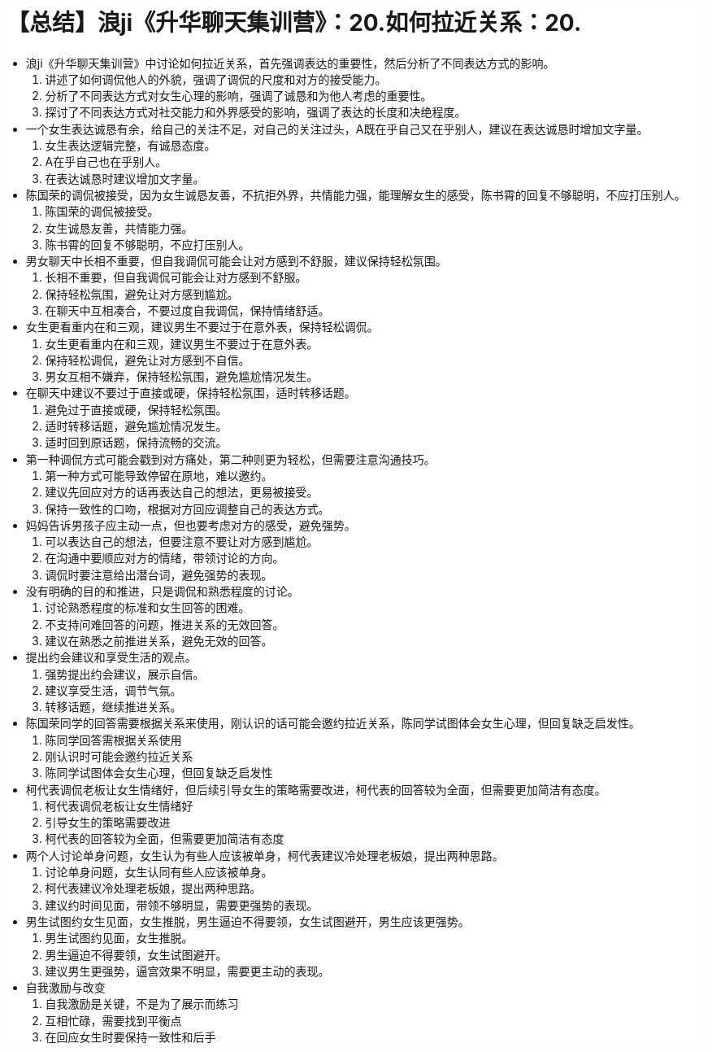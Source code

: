 # 【总结】浪ji《升华聊天集训营》：20.如何拉近关系：20.

-   浪ji《升华聊天集训营》中讨论如何拉近关系，首先强调表达的重要性，然后分析了不同表达方式的影响。
    1.  讲述了如何调侃他人的外貌，强调了调侃的尺度和对方的接受能力。
    2.  分析了不同表达方式对女生心理的影响，强调了诚恳和为他人考虑的重要性。
    3.  探讨了不同表达方式对社交能力和外界感受的影响，强调了表达的长度和决绝程度。
-   一个女生表达诚恳有余，给自己的关注不足，对自己的关注过头，A既在乎自己又在乎别人，建议在表达诚恳时增加文字量。
    1.  女生表达逻辑完整，有诚恳态度。
    2.  A在乎自己也在乎别人。
    3.  在表达诚恳时建议增加文字量。
-   陈国荣的调侃被接受，因为女生诚恳友善，不抗拒外界，共情能力强，能理解女生的感受，陈书霄的回复不够聪明，不应打压别人。
    1.  陈国荣的调侃被接受。
    2.  女生诚恳友善，共情能力强。
    3.  陈书霄的回复不够聪明，不应打压别人。
-   男女聊天中长相不重要，但自我调侃可能会让对方感到不舒服，建议保持轻松氛围。
    1.  长相不重要，但自我调侃可能会让对方感到不舒服。
    2.  保持轻松氛围，避免让对方感到尴尬。
    3.  在聊天中互相凑合，不要过度自我调侃，保持情绪舒适。
-   女生更看重内在和三观，建议男生不要过于在意外表，保持轻松调侃。
    1.  女生更看重内在和三观，建议男生不要过于在意外表。
    2.  保持轻松调侃，避免让对方感到不自信。
    3.  男女互相不嫌弃，保持轻松氛围，避免尴尬情况发生。
-   在聊天中建议不要过于直接或硬，保持轻松氛围，适时转移话题。
    1.  避免过于直接或硬，保持轻松氛围。
    2.  适时转移话题，避免尴尬情况发生。
    3.  适时回到原话题，保持流畅的交流。
-   第一种调侃方式可能会戳到对方痛处，第二种则更为轻松，但需要注意沟通技巧。
    1.  第一种方式可能导致停留在原地，难以邀约。
    2.  建议先回应对方的话再表达自己的想法，更易被接受。
    3.  保持一致性的口吻，根据对方回应调整自己的表达方式。
-   妈妈告诉男孩子应主动一点，但也要考虑对方的感受，避免强势。
    1.  可以表达自己的想法，但要注意不要让对方感到尴尬。
    2.  在沟通中要顺应对方的情绪，带领讨论的方向。
    3.  调侃时要注意给出潜台词，避免强势的表现。
-   没有明确的目的和推进，只是调侃和熟悉程度的讨论。
    1.  讨论熟悉程度的标准和女生回答的困难。
    2.  不支持问难回答的问题，推进关系的无效回答。
    3.  建议在熟悉之前推进关系，避免无效的回答。
-   提出约会建议和享受生活的观点。
    1.  强势提出约会建议，展示自信。
    2.  建议享受生活，调节气氛。
    3.  转移话题，继续推进关系。
-   陈国荣同学的回答需要根据关系来使用，刚认识的话可能会邀约拉近关系，陈同学试图体会女生心理，但回复缺乏启发性。
    1.  陈同学回答需根据关系使用
    2.  刚认识时可能会邀约拉近关系
    3.  陈同学试图体会女生心理，但回复缺乏启发性
-   柯代表调侃老板让女生情绪好，但后续引导女生的策略需要改进，柯代表的回答较为全面，但需要更加简洁有态度。
    1.  柯代表调侃老板让女生情绪好
    2.  引导女生的策略需要改进
    3.  柯代表的回答较为全面，但需要更加简洁有态度
-   两个人讨论单身问题，女生认为有些人应该被单身，柯代表建议冷处理老板娘，提出两种思路。
    1.  讨论单身问题，女生认同有些人应该被单身。
    2.  柯代表建议冷处理老板娘，提出两种思路。
    3.  建议约时间见面，带领不够明显，需要更强势的表现。
-   男生试图约女生见面，女生推脱，男生逼迫不得要领，女生试图避开，男生应该更强势。
    1.  男生试图约见面，女生推脱。
    2.  男生逼迫不得要领，女生试图避开。
    3.  建议男生更强势，逼宫效果不明显，需要更主动的表现。
-   自我激励与改变
    1.  自我激励是关键，不是为了展示而练习
    2.  互相忙碌，需要找到平衡点
    3.  在回应女生时要保持一致性和后手